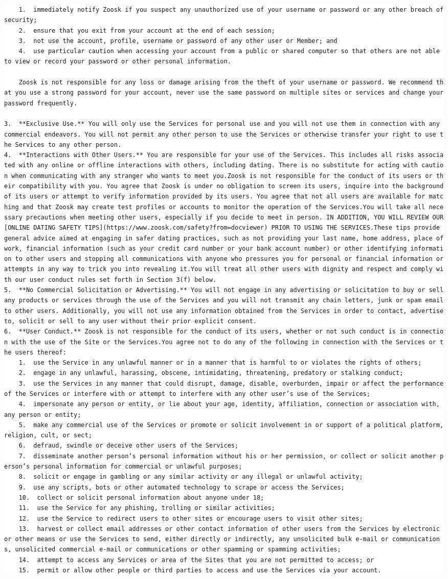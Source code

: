         1.  immediately notify Zoosk if you suspect any unauthorized use of your username or password or any other breach of security;
        2.  ensure that you exit from your account at the end of each session;
        3.  not use the account, profile, username or password of any other user or Member; and
        4.  use particular caution when accessing your account from a public or shared computer so that others are not able to view or record your password or other personal information.
        
        Zoosk is not responsible for any loss or damage arising from the theft of your username or password. We recommend that you use a strong password for your account, never use the same password on multiple sites or services and change your password frequently.
        
    3.  **Exclusive Use.** You will only use the Services for personal use and you will not use them in connection with any commercial endeavors. You will not permit any other person to use the Services or otherwise transfer your right to use the Services to any other person.
    4.  **Interactions with Other Users.** You are responsible for your use of the Services. This includes all risks associated with any online or offline interactions with others, including dating. There is no substitute for acting with caution when communicating with any stranger who wants to meet you.Zoosk is not responsible for the conduct of its users or their compatibility with you. You agree that Zoosk is under no obligation to screen its users, inquire into the background of its users or attempt to verify information provided by its users. You agree that not all users are available for matching and that Zoosk may create test profiles or accounts to monitor the operation of the Services.You will take all necessary precautions when meeting other users, especially if you decide to meet in person. IN ADDITION, YOU WILL REVIEW OUR [ONLINE DATING SAFETY TIPS](https://www.zoosk.com/safety?from=docviewer) PRIOR TO USING THE SERVICES.These tips provide general advice aimed at engaging in safer dating practices, such as not providing your last name, home address, place of work, financial information (such as your credit card number or your bank account number) or other identifying information to other users and stopping all communications with anyone who pressures you for personal or financial information or attempts in any way to trick you into revealing it.You will treat all other users with dignity and respect and comply with our user conduct rules set forth in Section 3(f) below.
    5.  **No Commercial Solicitation or Advertising.** You will not engage in any advertising or solicitation to buy or sell any products or services through the use of the Services and you will not transmit any chain letters, junk or spam email to other users. Additionally, you will not use any information obtained from the Services in order to contact, advertise to, solicit or sell to any user without their prior explicit consent.
    6.  **User Conduct.** Zoosk is not responsible for the conduct of its users, whether or not such conduct is in connection with the use of the Site or the Services.You agree not to do any of the following in connection with the Services or the users thereof:
        1.  use the Service in any unlawful manner or in a manner that is harmful to or violates the rights of others;
        2.  engage in any unlawful, harassing, obscene, intimidating, threatening, predatory or stalking conduct;
        3.  use the Services in any manner that could disrupt, damage, disable, overburden, impair or affect the performance of the Services or interfere with or attempt to interfere with any other user’s use of the Services;
        4.  impersonate any person or entity, or lie about your age, identity, affiliation, connection or association with, any person or entity;
        5.  make any commercial use of the Services or promote or solicit involvement in or support of a political platform, religion, cult, or sect;
        6.  defraud, swindle or deceive other users of the Services;
        7.  disseminate another person’s personal information without his or her permission, or collect or solicit another person’s personal information for commercial or unlawful purposes;
        8.  solicit or engage in gambling or any similar activity or any illegal or unlawful activity;
        9.  use any scripts, bots or other automated technology to scrape or access the Services;
        10.  collect or solicit personal information about anyone under 18;
        11.  use the Service for any phishing, trolling or similar activities;
        12.  use the Service to redirect users to other sites or encourage users to visit other sites;
        13.  harvest or collect email addresses or other contact information of other users from the Services by electronic or other means or use the Services to send, either directly or indirectly, any unsolicited bulk e-mail or communications, unsolicited commercial e-mail or communications or other spamming or spamming activities;
        14.  attempt to access any Services or area of the Sites that you are not permitted to access; or
        15.  permit or allow other people or third parties to access and use the Services via your account.